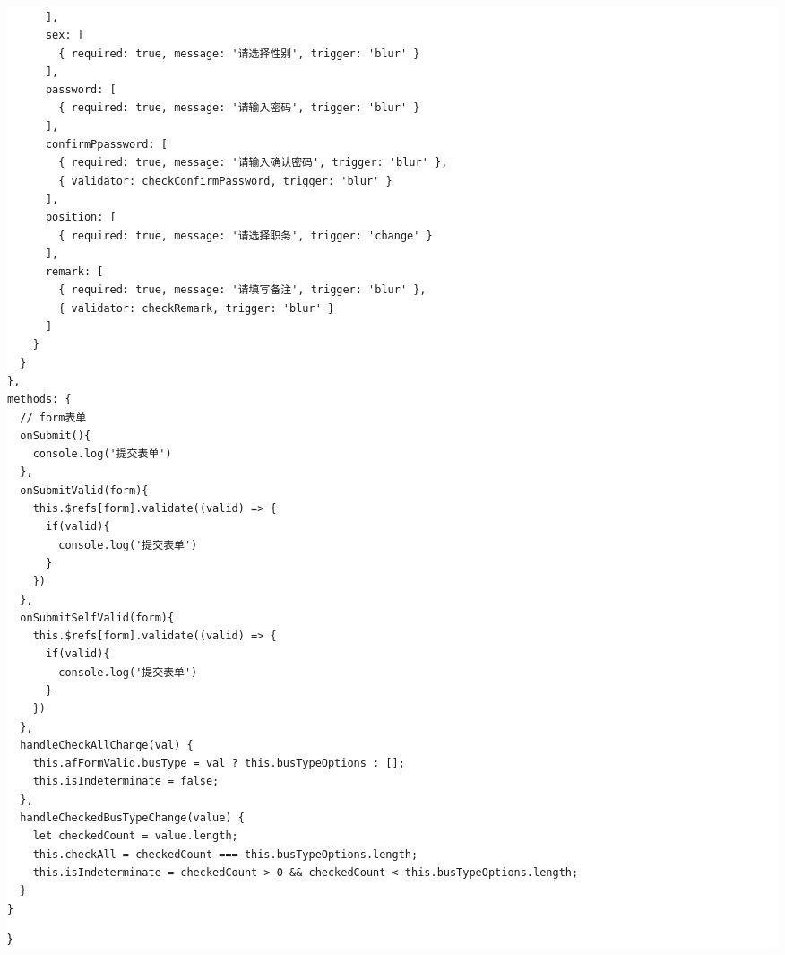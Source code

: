           ],
          sex: [
            { required: true, message: '请选择性别', trigger: 'blur' }
          ],
          password: [
            { required: true, message: '请输入密码', trigger: 'blur' }
          ],
          confirmPpassword: [
            { required: true, message: '请输入确认密码', trigger: 'blur' },
            { validator: checkConfirmPassword, trigger: 'blur' }
          ],
          position: [
            { required: true, message: '请选择职务', trigger: 'change' }
          ],
          remark: [
            { required: true, message: '请填写备注', trigger: 'blur' },
            { validator: checkRemark, trigger: 'blur' }
          ]
        }
      }
    },
    methods: {
      // form表单
      onSubmit(){
        console.log('提交表单')
      },
      onSubmitValid(form){
        this.$refs[form].validate((valid) => {
          if(valid){
            console.log('提交表单')
          }
        })
      },
      onSubmitSelfValid(form){
        this.$refs[form].validate((valid) => {
          if(valid){
            console.log('提交表单')
          }
        })
      },
      handleCheckAllChange(val) {
        this.afFormValid.busType = val ? this.busTypeOptions : [];
        this.isIndeterminate = false;
      },
      handleCheckedBusTypeChange(value) {
        let checkedCount = value.length;
        this.checkAll = checkedCount === this.busTypeOptions.length;
        this.isIndeterminate = checkedCount > 0 && checkedCount < this.busTypeOptions.length;
      }
    }
  }
</script>
